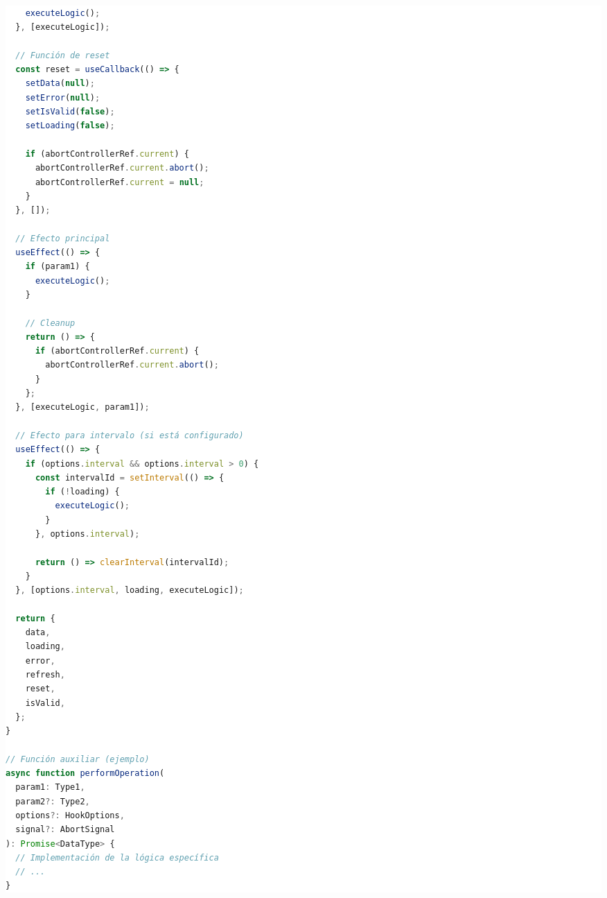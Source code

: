 ```typescript
    executeLogic();
  }, [executeLogic]);
  
  // Función de reset
  const reset = useCallback(() => {
    setData(null);
    setError(null);
    setIsValid(false);
    setLoading(false);
    
    if (abortControllerRef.current) {
      abortControllerRef.current.abort();
      abortControllerRef.current = null;
    }
  }, []);
  
  // Efecto principal
  useEffect(() => {
    if (param1) {
      executeLogic();
    }
    
    // Cleanup
    return () => {
      if (abortControllerRef.current) {
        abortControllerRef.current.abort();
      }
    };
  }, [executeLogic, param1]);
  
  // Efecto para intervalo (si está configurado)
  useEffect(() => {
    if (options.interval && options.interval > 0) {
      const intervalId = setInterval(() => {
        if (!loading) {
          executeLogic();
        }
      }, options.interval);
      
      return () => clearInterval(intervalId);
    }
  }, [options.interval, loading, executeLogic]);
  
  return {
    data,
    loading,
    error,
    refresh,
    reset,
    isValid,
  };
}

// Función auxiliar (ejemplo)
async function performOperation(
  param1: Type1,
  param2?: Type2,
  options?: HookOptions,
  signal?: AbortSignal
): Promise<DataType> {
  // Implementación de la lógica específica
  // ...
}
```